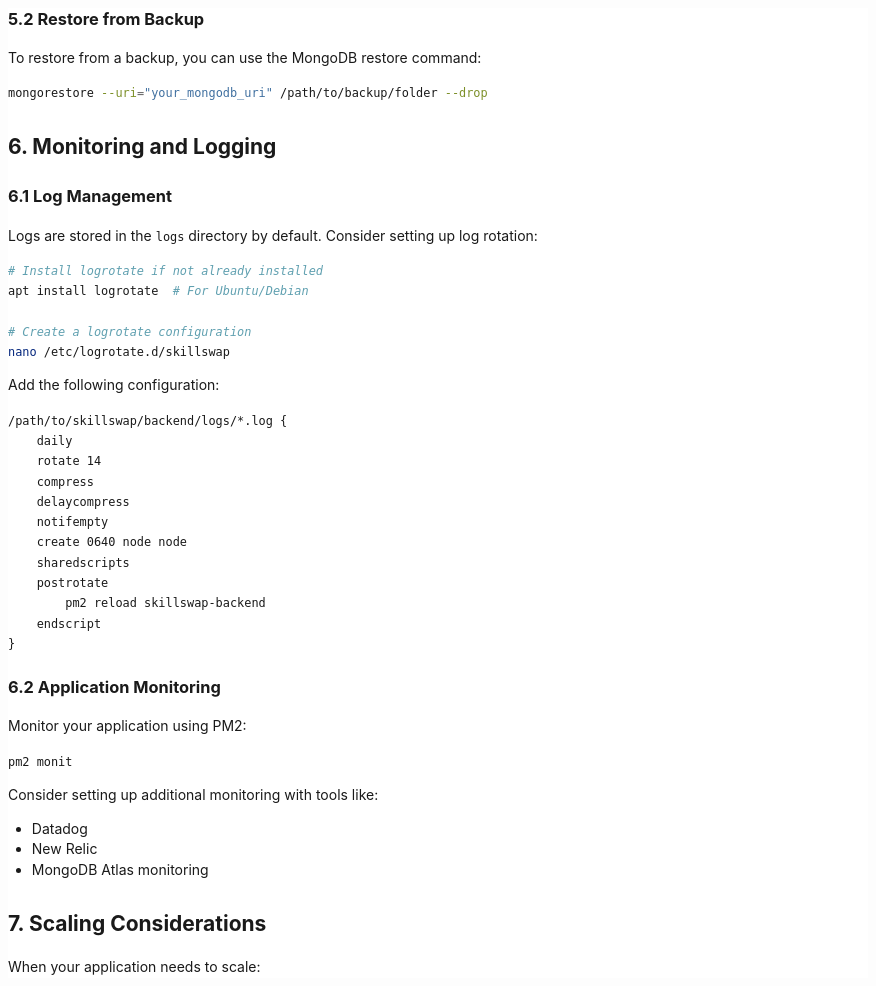 ### 5.2 Restore from Backup

To restore from a backup, you can use the MongoDB restore command:

```bash
mongorestore --uri="your_mongodb_uri" /path/to/backup/folder --drop
```

## 6. Monitoring and Logging

### 6.1 Log Management

Logs are stored in the `logs` directory by default. Consider setting up log rotation:

```bash
# Install logrotate if not already installed
apt install logrotate  # For Ubuntu/Debian

# Create a logrotate configuration
nano /etc/logrotate.d/skillswap
```

Add the following configuration:

```
/path/to/skillswap/backend/logs/*.log {
    daily
    rotate 14
    compress
    delaycompress
    notifempty
    create 0640 node node
    sharedscripts
    postrotate
        pm2 reload skillswap-backend
    endscript
}
```

### 6.2 Application Monitoring

Monitor your application using PM2:

```bash
pm2 monit
```

Consider setting up additional monitoring with tools like:
- Datadog
- New Relic
- MongoDB Atlas monitoring

## 7. Scaling Considerations

When your application needs to scale:
